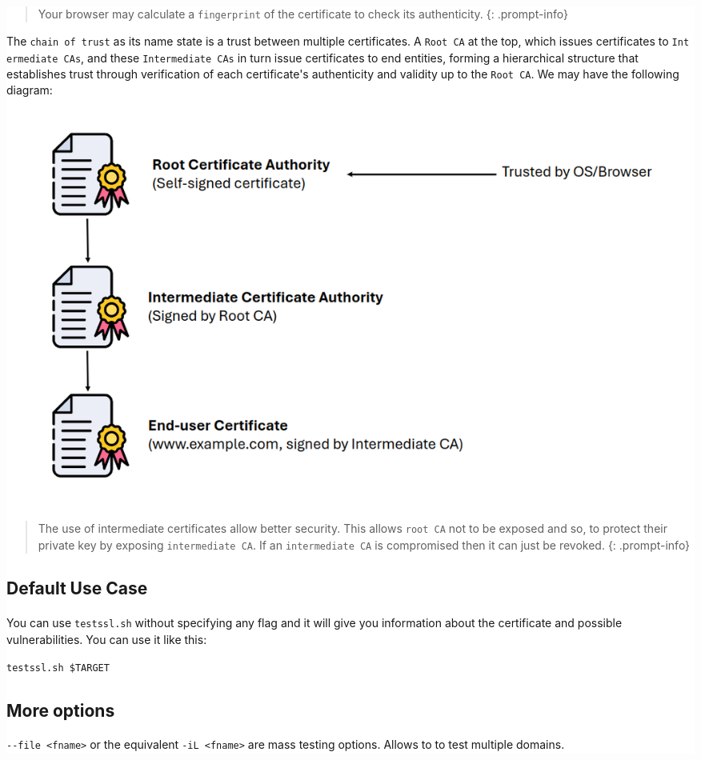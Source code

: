 > Your browser may calculate a `fingerprint` of the certificate to check its authenticity.
{: .prompt-info}

The `chain of trust` as its name state is a trust between multiple certificates. A `Root CA` at the top, which issues certificates to `Intermediate CAs`, and these `Intermediate CAs` in turn issue certificates to end entities, forming a hierarchical structure that establishes trust through verification of each certificate's authenticity and validity up to the `Root CA`. We may have the following diagram:

![[Tools_testssl.png]](https://raw.githubusercontent.com/Nouman404/nouman404.github.io/main/_posts/Notes/photos/Tools_testssl.png)

> The use of intermediate certificates allow better security. This allows `root CA` not to be exposed and so, to protect their private key by exposing `intermediate CA`. If an `intermediate CA` is compromised then it can just be revoked.
{: .prompt-info}

## Default Use Case

You can use `testssl.sh` without specifying any flag and it will give you information about the certificate and possible vulnerabilities. You can use it like this:

`testssl.sh $TARGET`

## More options

`--file <fname>` or the equivalent `-iL <fname>` are mass testing options. Allows to to test multiple domains.
